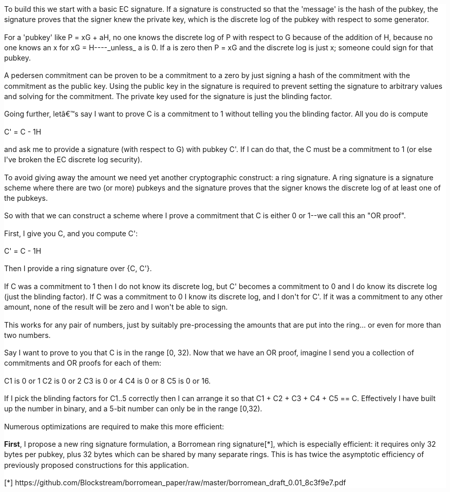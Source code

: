 <p>To build this we start with a basic EC signature. If a signature is constructed so that the 'message' is the hash of the pubkey, the signature proves that the signer knew the private key, which is the discrete log of the pubkey with respect to some generator.

<p>For a 'pubkey' like P = xG + aH, no one knows the discrete log of P with respect to G because of the addition of H, because no one knows an x for xG = H----_unless_ a is 0. If a is zero then P = xG and the discrete log is just x; someone could sign for that pubkey.

<p>A pedersen commitment can be proven to be a commitment to a zero by just signing a hash of the commitment with the commitment as the public key. Using the public key in the signature is required to prevent setting the signature to arbitrary values and solving for the commitment. The private key used for the signature is just the blinding factor.

<p>Going further, letâ€™s say I want to prove C is a commitment to 1 without telling you the blinding factor. All you do is compute

<p>   C' = C - 1H

<p>and ask me to provide a signature (with respect to G) with pubkey C'. If I can do that, the C must be a commitment to 1 (or else I've broken the EC discrete log security).

<p>To avoid giving away the amount we need yet another cryptographic construct: a ring signature.  A ring signature is a signature scheme where there are two (or more) pubkeys and the signature proves that the signer knows the discrete log of at least one of the pubkeys.

<p>So with that we can construct a scheme where I prove a commitment that C is either 0 or 1--we call this an "OR proof".

<p>First, I give you C, and you compute C':

   <p>C' = C - 1H

<p>Then I provide a ring signature over {C, C'}.

<p>If C was a commitment to 1 then I do not know its discrete log, but C' becomes a commitment to 0 and I do know its discrete log (just the blinding factor). If C was a commitment to 0 I know its discrete log, and I don't for C'.  If it was a commitment to any other amount, none of the result will be zero and I won't be able to sign.

<p>This works for any pair of numbers, just by suitably pre-processing the amounts that are put into the ring... or even for more than two numbers.

<p>Say I want to prove to you that C is in the range [0, 32). Now that we have an OR proof, imagine I send you a collection of commitments and OR proofs for each of them:

<p>C1 is 0 or 1 C2 is 0 or 2 C3 is 0 or 4 C4 is 0 or 8 C5 is 0 or 16.

<p>If I pick the blinding factors for C1..5 correctly then I can arrange it so that C1 + C2 + C3 + C4 + C5 == C.  Effectively I have built up the number in binary, and a 5-bit number can only be in the range [0,32).

<p>Numerous optimizations are required to make this more efficient:

<p><b>First</b>, I propose a new ring signature formulation, a Borromean ring signature[*], which is especially efficient: it requires only 32 bytes per pubkey, plus 32 bytes which can be shared by many separate rings. This is has twice the asymptotic efficiency of previously proposed constructions for this application.

<p>[*] https://github.com/Blockstream/borromean_paper/raw/master/borromean_draft_0.01_8c3f9e7.pdf
